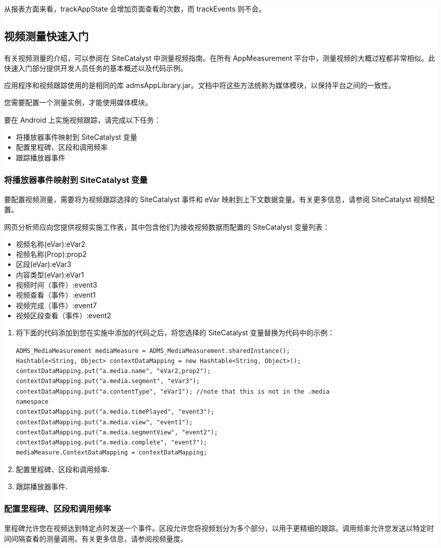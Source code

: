 从报表方面来看，trackAppState 会增加页面查看的次数，而 trackEvents 则不会。

## 视频测量快速入门

有关视频测量的介绍，可以参阅在 SiteCatalyst 中测量视频指南。在所有 AppMeasurement 平台中，测量视频的大概过程都非常相似。此快速入门部分提供开发人员任务的基本概述以及代码示例。

应用程序和视频跟踪使用的是相同的库 admsAppLibrary.jar。文档中将这些方法统称为媒体模块，以保持平台之间的一致性。

您需要配置一个测量实例，才能使用媒体模块。

要在 Android 上实施视频跟踪，请完成以下任务：

* 将播放器事件映射到 SiteCatalyst 变量
* 配置里程碑、区段和调用频率
* 跟踪播放器事件

### 将播放器事件映射到 SiteCatalyst 变量

要配置视频测量，需要将为视频跟踪选择的 SiteCatalyst 事件和 eVar 映射到上下文数据变量。有关更多信息，请参阅 SiteCatalyst 视频配置。

网页分析师应向您提供视频实施工作表，其中包含他们为接收视频数据而配置的 SiteCatalyst 变量列表：

* 视频名称(eVar):eVar2
* 视频名称(Prop):prop2
* 区段(eVar):eVar3
* 内容类型(eVar):eVar1
* 视频时间（事件）:event3
* 视频查看（事件）:event1
* 视频完成（事件）:event7
* 视频区段查看（事件）:event2

1. 将下面的代码添加到您在实施中添加的代码之后，将您选择的 SiteCatalyst 变量替换为代码中的示例：

   ```
   ADMS_MediaMeasurement mediaMeasure = ADMS_MediaMeasurement.sharedInstance();
   Hashtable<String, Object> contextDataMapping = new Hashtable<String, Object>();
   contextDataMapping.put("a.media.name", "eVar2,prop2");
   contextDataMapping.put("a.media.segment", "eVar3");
   contextDataMapping.put("a.contentType", "eVar1"); //note that this is not in the .media
   namespace
   contextDataMapping.put("a.media.timePlayed", "event3");
   contextDataMapping.put("a.media.view", "event1");
   contextDataMapping.put("a.media.segmentView", "event2");
   contextDataMapping.put("a.media.complete", "event7");
   mediaMeasure.ContextDataMapping = contextDataMapping;
   ```

2. 配置里程碑、区段和调用频率.

3. 跟踪播放器事件.


### 配置里程碑、区段和调用频率

里程碑允许您在视频达到特定点时发送一个事件。区段允许您将视频划分为多个部分，以用于更精细的跟踪。调用频率允许您发送以特定时间间隔查看的测量调用。有关更多信息，请参阅视频量度。
